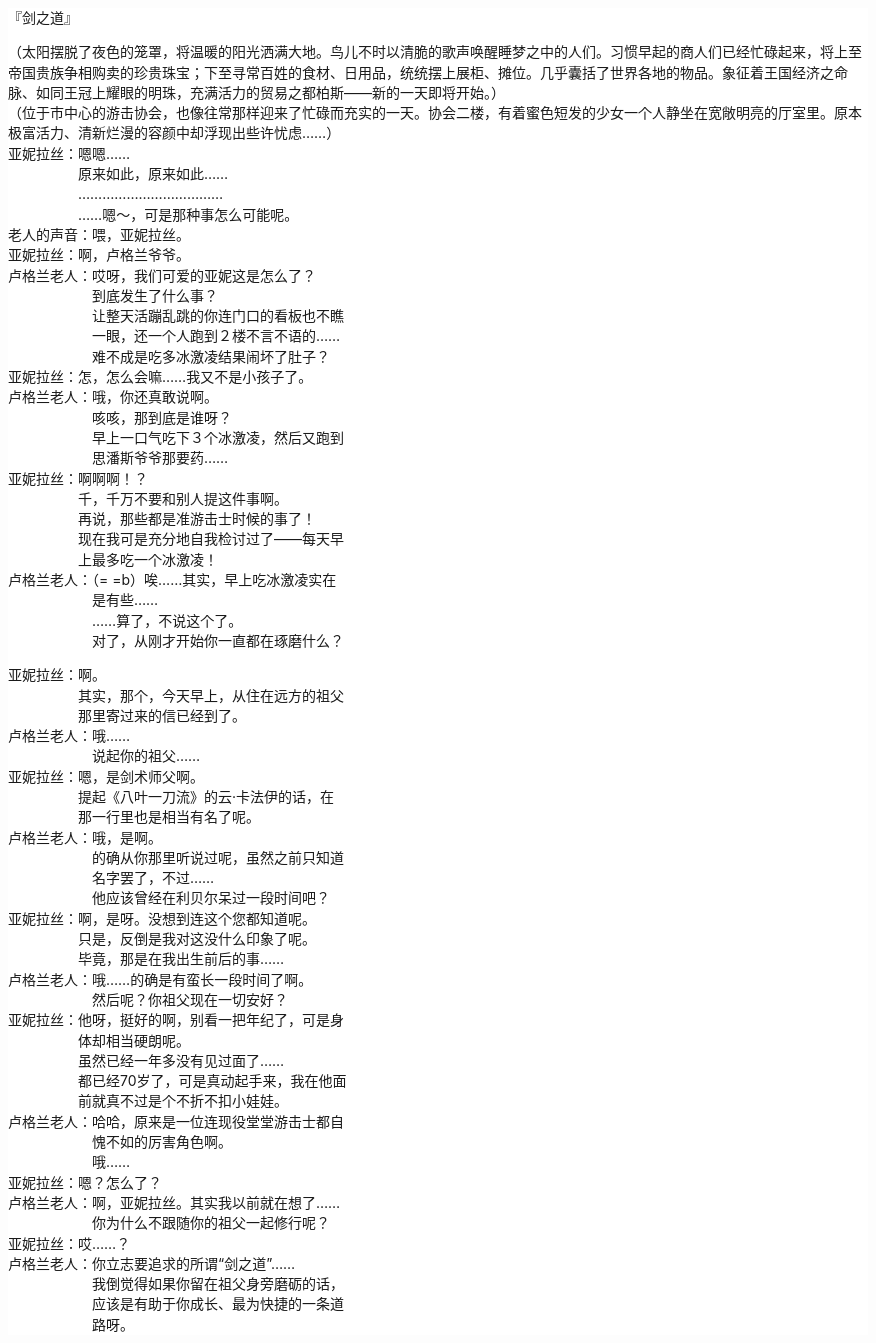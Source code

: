 『剑之道』  

（太阳摆脱了夜色的笼罩，将温暖的阳光洒满大地。鸟儿不时以清脆的歌声唤醒睡梦之中的人们。习惯早起的商人们已经忙碌起来，将上至帝国贵族争相购卖的珍贵珠宝；下至寻常百姓的食材、日用品，统统摆上展柜、摊位。几乎囊括了世界各地的物品。象征着王国经济之命脉、如同王冠上耀眼的明珠，充满活力的贸易之都柏斯——新的一天即将开始。）  
（位于市中心的游击协会，也像往常那样迎来了忙碌而充实的一天。协会二楼，有着蜜色短发的少女一个人静坐在宽敞明亮的厅室里。原本极富活力、清新烂漫的容颜中却浮现出些许忧虑……）  
亚妮拉丝：嗯嗯……  
　　　　　原来如此，原来如此……  
　　　　　………………………………  
　　　　　……嗯～，可是那种事怎么可能呢。  
老人的声音：喂，亚妮拉丝。  
亚妮拉丝：啊，卢格兰爷爷。  
卢格兰老人：哎呀，我们可爱的亚妮这是怎么了？  
　　　　　　到底发生了什么事？  
　　　　　　让整天活蹦乱跳的你连门口的看板也不瞧  
　　　　　　一眼，还一个人跑到２楼不言不语的……  
　　　　　　难不成是吃多冰激凌结果闹坏了肚子？  
亚妮拉丝：怎，怎么会嘛……我又不是小孩子了。  
卢格兰老人：哦，你还真敢说啊。  
　　　　　　咳咳，那到底是谁呀？  
　　　　　　早上一口气吃下３个冰激凌，然后又跑到  
　　　　　　思潘斯爷爷那要药……  
亚妮拉丝：啊啊啊！？  
　　　　　千，千万不要和别人提这件事啊。  
　　　　　再说，那些都是准游击士时候的事了！  
　　　　　现在我可是充分地自我检讨过了——每天早  
　　　　　上最多吃一个冰激凌！  
卢格兰老人：（= =b）唉……其实，早上吃冰激凌实在  
　　　　　　是有些……  
　　　　　　……算了，不说这个了。  
　　　　　　对了，从刚才开始你一直都在琢磨什么？  

亚妮拉丝：啊。  
　　　　　其实，那个，今天早上，从住在远方的祖父  
　　　　　那里寄过来的信已经到了。  
卢格兰老人：哦……  
　　　　　　说起你的祖父……  
亚妮拉丝：嗯，是剑术师父啊。  
　　　　　提起《八叶一刀流》的云·卡法伊的话，在  
　　　　　那一行里也是相当有名了呢。  
卢格兰老人：哦，是啊。  
　　　　　　的确从你那里听说过呢，虽然之前只知道  
　　　　　　名字罢了，不过……  
　　　　　　他应该曾经在利贝尔呆过一段时间吧？  
亚妮拉丝：啊，是呀。没想到连这个您都知道呢。  
　　　　　只是，反倒是我对这没什么印象了呢。  
　　　　　毕竟，那是在我出生前后的事……  
卢格兰老人：哦……的确是有蛮长一段时间了啊。  
　　　　　　然后呢？你祖父现在一切安好？  
亚妮拉丝：他呀，挺好的啊，别看一把年纪了，可是身  
　　　　　体却相当硬朗呢。  
　　　　　虽然已经一年多没有见过面了……  
　　　　　都已经70岁了，可是真动起手来，我在他面  
　　　　　前就真不过是个不折不扣小娃娃。  
卢格兰老人：哈哈，原来是一位连现役堂堂游击士都自  
　　　　　　愧不如的厉害角色啊。  
　　　　　　哦……  
亚妮拉丝：嗯？怎么了？  
卢格兰老人：啊，亚妮拉丝。其实我以前就在想了……  
　　　　　　你为什么不跟随你的祖父一起修行呢？  
亚妮拉丝：哎……？  
卢格兰老人：你立志要追求的所谓“剑之道”……  
　　　　　　我倒觉得如果你留在祖父身旁磨砺的话，  
　　　　　　应该是有助于你成长、最为快捷的一条道  
　　　　　　路呀。  
